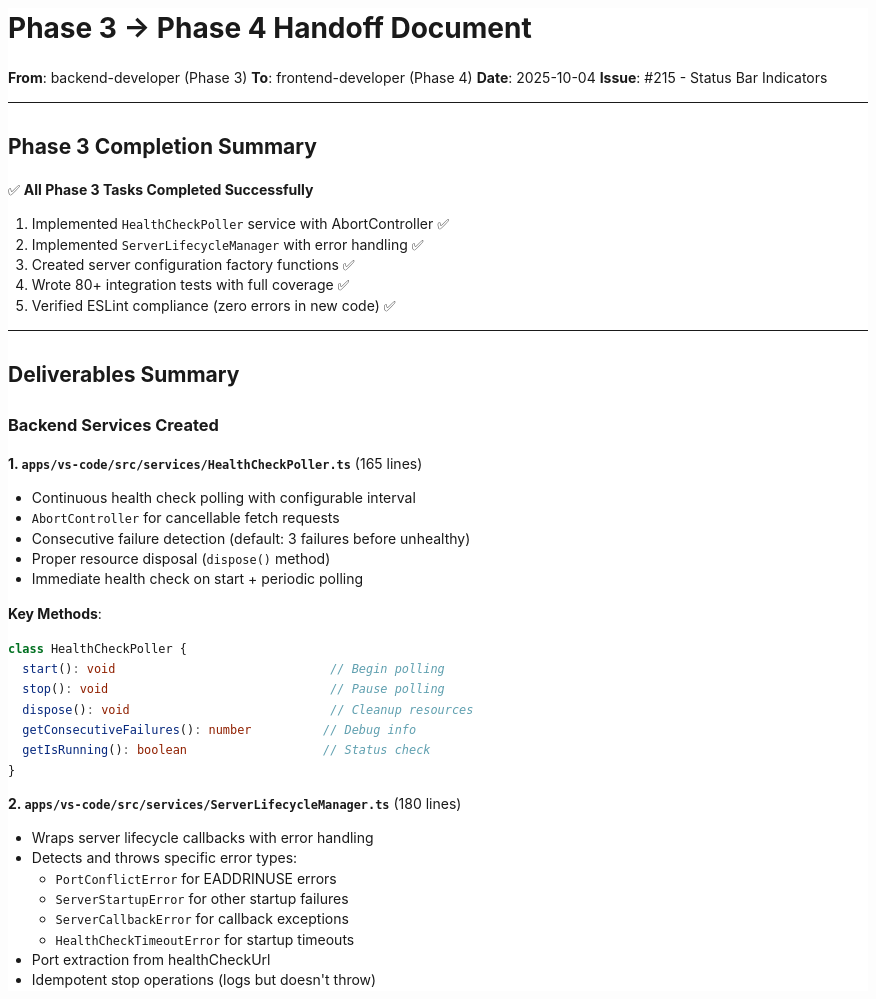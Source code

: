 # Phase 3 → Phase 4 Handoff Document

**From**: backend-developer (Phase 3)
**To**: frontend-developer (Phase 4)
**Date**: 2025-10-04
**Issue**: #215 - Status Bar Indicators

---

## Phase 3 Completion Summary

✅ **All Phase 3 Tasks Completed Successfully**

1. Implemented `HealthCheckPoller` service with AbortController ✅
2. Implemented `ServerLifecycleManager` with error handling ✅
3. Created server configuration factory functions ✅
4. Wrote 80+ integration tests with full coverage ✅
5. Verified ESLint compliance (zero errors in new code) ✅

---

## Deliverables Summary

### Backend Services Created

**1. `apps/vs-code/src/services/HealthCheckPoller.ts`** (165 lines)
- Continuous health check polling with configurable interval
- `AbortController` for cancellable fetch requests
- Consecutive failure detection (default: 3 failures before unhealthy)
- Proper resource disposal (`dispose()` method)
- Immediate health check on start + periodic polling

**Key Methods**:
```typescript
class HealthCheckPoller {
  start(): void                              // Begin polling
  stop(): void                               // Pause polling
  dispose(): void                            // Cleanup resources
  getConsecutiveFailures(): number          // Debug info
  getIsRunning(): boolean                   // Status check
}
```

**2. `apps/vs-code/src/services/ServerLifecycleManager.ts`** (180 lines)
- Wraps server lifecycle callbacks with error handling
- Detects and throws specific error types:
  - `PortConflictError` for EADDRINUSE errors
  - `ServerStartupError` for other startup failures
  - `ServerCallbackError` for callback exceptions
  - `HealthCheckTimeoutError` for startup timeouts
- Port extraction from healthCheckUrl
- Idempotent stop operations (logs but doesn't throw)
